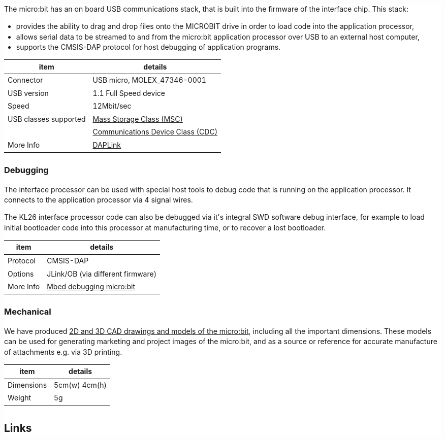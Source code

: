The micro:bit has an on board USB communications stack, that is built into the firmware of the interface chip. This stack:

* provides the ability to drag and drop files onto the MICROBIT drive in order to load code into the application processor,
* allows serial data to be streamed to and from the micro:bit application processor over USB to an external host computer,
* supports the CMSIS-DAP protocol for host debugging of application programs.

| item          | details
| ---           | ---
| Connector     | USB micro, MOLEX_47346-0001
| USB version   | 1.1 Full Speed device
| Speed         | 12Mbit/sec
| USB classes supported | [Mass Storage Class (MSC)](https://en.wikipedia.org/wiki/USB_mass_storage_device_class)
|    | [Communications Device Class (CDC)](https://en.wikipedia.org/wiki/USB_communications_device_class)
| More Info | [DAPLink](../../software/daplink-interface/)


### Debugging

The interface processor can be used with special host tools to debug code that is running on the application processor. It connects to the application processor via 4 signal wires.

The KL26 interface processor code can also be debugged via it's integral SWD software debug interface, for example to load initial bootloader code into this processor at manufacturing time, or to recover a lost bootloader.

| item          | details
| ---           | ---
| Protocol      | CMSIS-DAP
| Options       | JLink/OB (via different firmware)
| More Info     | [Mbed debugging micro:bit](https://os.mbed.com/docs/mbed-os/v5.11/tutorials/debug-microbit.html)

### Mechanical

We have produced [2D and 3D CAD drawings and models of the micro:bit](https://github.com/microbit-foundation/microbit-reference-design), including all the important dimensions. These models can be used for generating marketing and project images of the micro:bit, and as a source or reference for accurate manufacture of attachments e.g. via 3D printing.

| item          | details
| ---           | ---
| Dimensions    | 5cm(w) 4cm(h)
| Weight        | 5g


## Links
